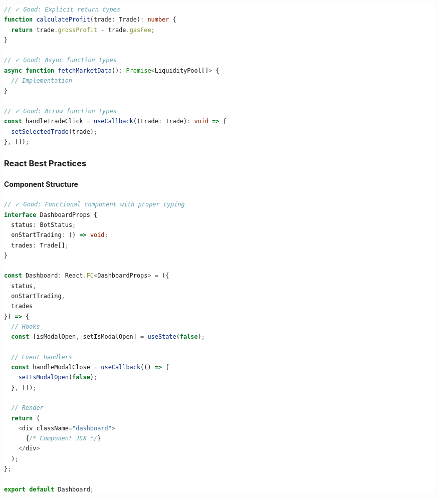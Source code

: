 ```typescript
// ✓ Good: Explicit return types
function calculateProfit(trade: Trade): number {
  return trade.grossProfit - trade.gasFee;
}

// ✓ Good: Async function types
async function fetchMarketData(): Promise<LiquidityPool[]> {
  // Implementation
}

// ✓ Good: Arrow function types
const handleTradeClick = useCallback((trade: Trade): void => {
  setSelectedTrade(trade);
}, []);
```

### React Best Practices

#### Component Structure

```typescript
// ✓ Good: Functional component with proper typing
interface DashboardProps {
  status: BotStatus;
  onStartTrading: () => void;
  trades: Trade[];
}

const Dashboard: React.FC<DashboardProps> = ({ 
  status, 
  onStartTrading, 
  trades 
}) => {
  // Hooks
  const [isModalOpen, setIsModalOpen] = useState(false);
  
  // Event handlers
  const handleModalClose = useCallback(() => {
    setIsModalOpen(false);
  }, []);
  
  // Render
  return (
    <div className="dashboard">
      {/* Component JSX */}
    </div>
  );
};

export default Dashboard;
```

